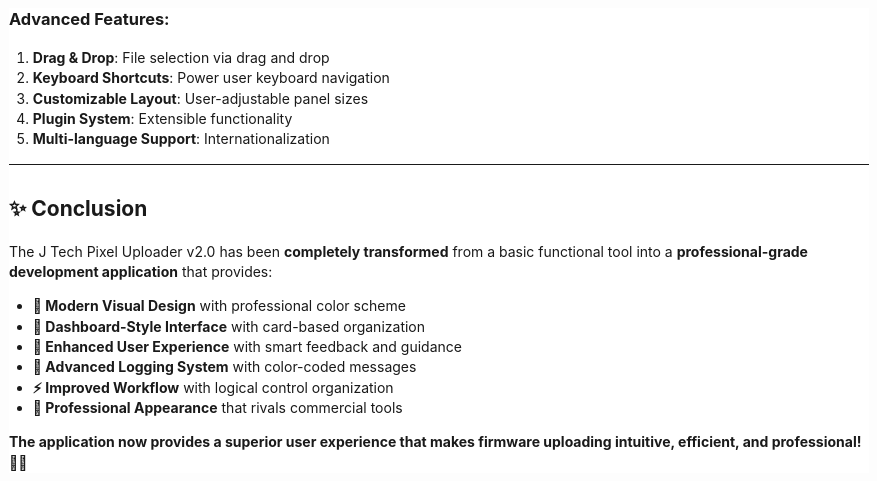 ### **Advanced Features:**
1. **Drag & Drop**: File selection via drag and drop
2. **Keyboard Shortcuts**: Power user keyboard navigation
3. **Customizable Layout**: User-adjustable panel sizes
4. **Plugin System**: Extensible functionality
5. **Multi-language Support**: Internationalization

---

## ✨ **Conclusion**

The J Tech Pixel Uploader v2.0 has been **completely transformed** from a basic functional tool into a **professional-grade development application** that provides:

- **🎨 Modern Visual Design** with professional color scheme
- **📱 Dashboard-Style Interface** with card-based organization
- **🔧 Enhanced User Experience** with smart feedback and guidance
- **📝 Advanced Logging System** with color-coded messages
- **⚡ Improved Workflow** with logical control organization
- **🎯 Professional Appearance** that rivals commercial tools

**The application now provides a superior user experience that makes firmware uploading intuitive, efficient, and professional!** 🚀✨
